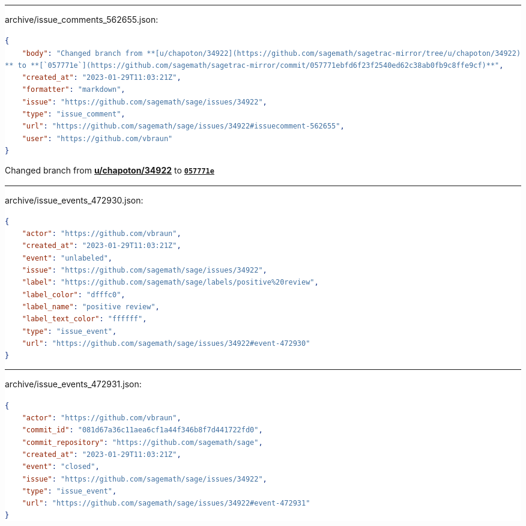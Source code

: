 

---

archive/issue_comments_562655.json:
```json
{
    "body": "Changed branch from **[u/chapoton/34922](https://github.com/sagemath/sagetrac-mirror/tree/u/chapoton/34922)** to **[`057771e`](https://github.com/sagemath/sagetrac-mirror/commit/057771ebfd6f23f2540ed62c38ab0fb9c8ffe9cf)**",
    "created_at": "2023-01-29T11:03:21Z",
    "formatter": "markdown",
    "issue": "https://github.com/sagemath/sage/issues/34922",
    "type": "issue_comment",
    "url": "https://github.com/sagemath/sage/issues/34922#issuecomment-562655",
    "user": "https://github.com/vbraun"
}
```

Changed branch from **[u/chapoton/34922](https://github.com/sagemath/sagetrac-mirror/tree/u/chapoton/34922)** to **[`057771e`](https://github.com/sagemath/sagetrac-mirror/commit/057771ebfd6f23f2540ed62c38ab0fb9c8ffe9cf)**



---

archive/issue_events_472930.json:
```json
{
    "actor": "https://github.com/vbraun",
    "created_at": "2023-01-29T11:03:21Z",
    "event": "unlabeled",
    "issue": "https://github.com/sagemath/sage/issues/34922",
    "label": "https://github.com/sagemath/sage/labels/positive%20review",
    "label_color": "dfffc0",
    "label_name": "positive review",
    "label_text_color": "ffffff",
    "type": "issue_event",
    "url": "https://github.com/sagemath/sage/issues/34922#event-472930"
}
```



---

archive/issue_events_472931.json:
```json
{
    "actor": "https://github.com/vbraun",
    "commit_id": "081d67a36c11aea6cf1a44f346b8f7d441722fd0",
    "commit_repository": "https://github.com/sagemath/sage",
    "created_at": "2023-01-29T11:03:21Z",
    "event": "closed",
    "issue": "https://github.com/sagemath/sage/issues/34922",
    "type": "issue_event",
    "url": "https://github.com/sagemath/sage/issues/34922#event-472931"
}
```
